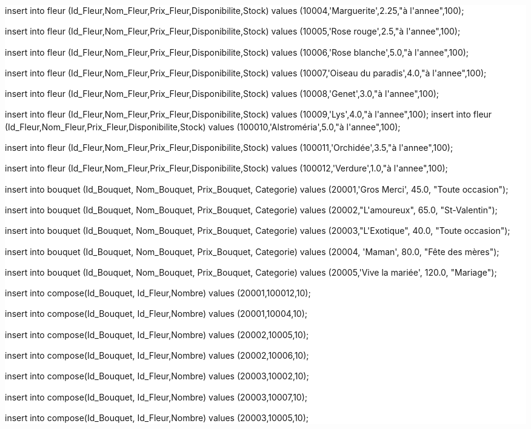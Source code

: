 insert into fleur (Id_Fleur,Nom_Fleur,Prix_Fleur,Disponibilite,Stock)
values (10004,'Marguerite',2.25,"à l'annee",100);

insert into fleur (Id_Fleur,Nom_Fleur,Prix_Fleur,Disponibilite,Stock)
values (10005,'Rose rouge',2.5,"à l'annee",100);

insert into fleur (Id_Fleur,Nom_Fleur,Prix_Fleur,Disponibilite,Stock)
values (10006,'Rose blanche',5.0,"à l'annee",100);

insert into fleur (Id_Fleur,Nom_Fleur,Prix_Fleur,Disponibilite,Stock)
values (10007,'Oiseau du paradis',4.0,"à l'annee",100);

insert into fleur (Id_Fleur,Nom_Fleur,Prix_Fleur,Disponibilite,Stock)
values (10008,'Genet',3.0,"à l'annee",100);

insert into fleur (Id_Fleur,Nom_Fleur,Prix_Fleur,Disponibilite,Stock)
values (10009,'Lys',4.0,"à l'annee",100);
insert into fleur (Id_Fleur,Nom_Fleur,Prix_Fleur,Disponibilite,Stock)
values (100010,'Alstroméria',5.0,"à l'annee",100);

insert into fleur (Id_Fleur,Nom_Fleur,Prix_Fleur,Disponibilite,Stock)
values (100011,'Orchidée',3.5,"à l'annee",100);

insert into fleur (Id_Fleur,Nom_Fleur,Prix_Fleur,Disponibilite,Stock)
values (100012,'Verdure',1.0,"à l'annee",100);

insert into bouquet (Id_Bouquet, Nom_Bouquet, Prix_Bouquet, Categorie)
values (20001,'Gros Merci', 45.0, "Toute occasion");

insert into bouquet (Id_Bouquet, Nom_Bouquet, Prix_Bouquet, Categorie)
values (20002,"L'amoureux", 65.0, "St-Valentin");

insert into bouquet (Id_Bouquet, Nom_Bouquet, Prix_Bouquet, Categorie)
values (20003,"L'Exotique", 40.0, "Toute occasion");

insert into bouquet (Id_Bouquet, Nom_Bouquet, Prix_Bouquet, Categorie)
values (20004, 'Maman', 80.0, "Fête des mères");

insert into bouquet (Id_Bouquet, Nom_Bouquet, Prix_Bouquet, Categorie)
values (20005,'Vive la mariée', 120.0, "Mariage");

insert into compose(Id_Bouquet, Id_Fleur,Nombre)
values (20001,100012,10);

insert into compose(Id_Bouquet, Id_Fleur,Nombre)
values (20001,10004,10);

insert into compose(Id_Bouquet, Id_Fleur,Nombre)
values (20002,10005,10);

insert into compose(Id_Bouquet, Id_Fleur,Nombre)
values (20002,10006,10);

insert into compose(Id_Bouquet, Id_Fleur,Nombre)
values (20003,10002,10);

insert into compose(Id_Bouquet, Id_Fleur,Nombre)
values (20003,10007,10);

insert into compose(Id_Bouquet, Id_Fleur,Nombre)
values (20003,10005,10);

